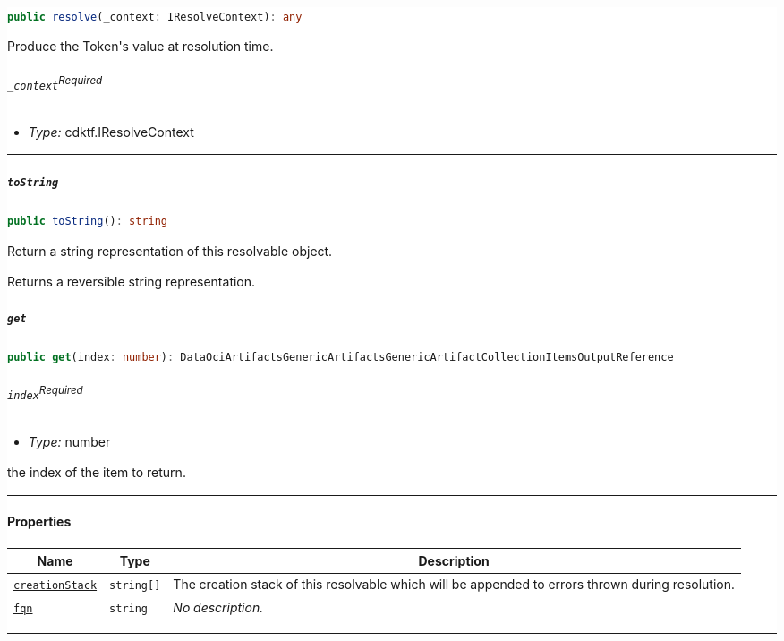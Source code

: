 ```typescript
public resolve(_context: IResolveContext): any
```

Produce the Token's value at resolution time.

###### `_context`<sup>Required</sup> <a name="_context" id="rhizo-co-terraform-provider-oci.dataOciArtifactsGenericArtifacts.DataOciArtifactsGenericArtifactsGenericArtifactCollectionItemsList.resolve.parameter._context"></a>

- *Type:* cdktf.IResolveContext

---

##### `toString` <a name="toString" id="rhizo-co-terraform-provider-oci.dataOciArtifactsGenericArtifacts.DataOciArtifactsGenericArtifactsGenericArtifactCollectionItemsList.toString"></a>

```typescript
public toString(): string
```

Return a string representation of this resolvable object.

Returns a reversible string representation.

##### `get` <a name="get" id="rhizo-co-terraform-provider-oci.dataOciArtifactsGenericArtifacts.DataOciArtifactsGenericArtifactsGenericArtifactCollectionItemsList.get"></a>

```typescript
public get(index: number): DataOciArtifactsGenericArtifactsGenericArtifactCollectionItemsOutputReference
```

###### `index`<sup>Required</sup> <a name="index" id="rhizo-co-terraform-provider-oci.dataOciArtifactsGenericArtifacts.DataOciArtifactsGenericArtifactsGenericArtifactCollectionItemsList.get.parameter.index"></a>

- *Type:* number

the index of the item to return.

---


#### Properties <a name="Properties" id="Properties"></a>

| **Name** | **Type** | **Description** |
| --- | --- | --- |
| <code><a href="#rhizo-co-terraform-provider-oci.dataOciArtifactsGenericArtifacts.DataOciArtifactsGenericArtifactsGenericArtifactCollectionItemsList.property.creationStack">creationStack</a></code> | <code>string[]</code> | The creation stack of this resolvable which will be appended to errors thrown during resolution. |
| <code><a href="#rhizo-co-terraform-provider-oci.dataOciArtifactsGenericArtifacts.DataOciArtifactsGenericArtifactsGenericArtifactCollectionItemsList.property.fqn">fqn</a></code> | <code>string</code> | *No description.* |

---
